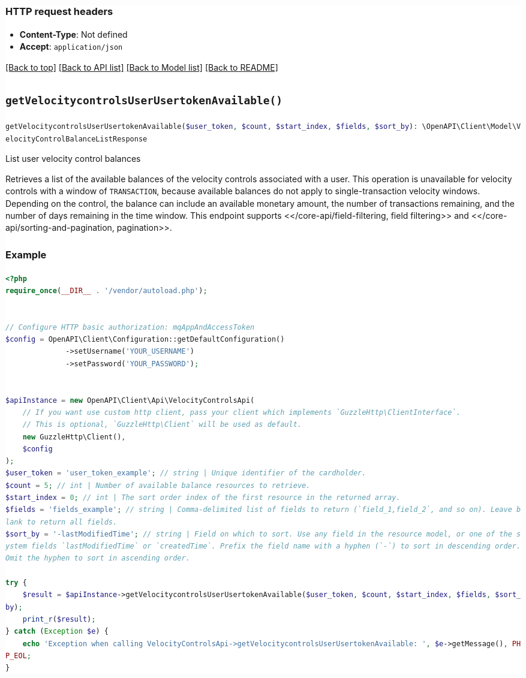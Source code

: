 ### HTTP request headers

- **Content-Type**: Not defined
- **Accept**: `application/json`

[[Back to top]](#) [[Back to API list]](../../README.md#endpoints)
[[Back to Model list]](../../README.md#models)
[[Back to README]](../../README.md)

## `getVelocitycontrolsUserUsertokenAvailable()`

```php
getVelocitycontrolsUserUsertokenAvailable($user_token, $count, $start_index, $fields, $sort_by): \OpenAPI\Client\Model\VelocityControlBalanceListResponse
```

List user velocity control balances

Retrieves a list of the available balances of the velocity controls associated with a user. This operation is unavailable for velocity controls with a window of `TRANSACTION`, because available balances do not apply to single-transaction velocity windows.  Depending on the control, the balance can include an available monetary amount, the number of transactions remaining, and the number of days remaining in the time window.  This endpoint supports <</core-api/field-filtering, field filtering>> and <</core-api/sorting-and-pagination, pagination>>.

### Example

```php
<?php
require_once(__DIR__ . '/vendor/autoload.php');


// Configure HTTP basic authorization: mqAppAndAccessToken
$config = OpenAPI\Client\Configuration::getDefaultConfiguration()
              ->setUsername('YOUR_USERNAME')
              ->setPassword('YOUR_PASSWORD');


$apiInstance = new OpenAPI\Client\Api\VelocityControlsApi(
    // If you want use custom http client, pass your client which implements `GuzzleHttp\ClientInterface`.
    // This is optional, `GuzzleHttp\Client` will be used as default.
    new GuzzleHttp\Client(),
    $config
);
$user_token = 'user_token_example'; // string | Unique identifier of the cardholder.
$count = 5; // int | Number of available balance resources to retrieve.
$start_index = 0; // int | The sort order index of the first resource in the returned array.
$fields = 'fields_example'; // string | Comma-delimited list of fields to return (`field_1,field_2`, and so on). Leave blank to return all fields.
$sort_by = '-lastModifiedTime'; // string | Field on which to sort. Use any field in the resource model, or one of the system fields `lastModifiedTime` or `createdTime`. Prefix the field name with a hyphen (`-`) to sort in descending order. Omit the hyphen to sort in ascending order.

try {
    $result = $apiInstance->getVelocitycontrolsUserUsertokenAvailable($user_token, $count, $start_index, $fields, $sort_by);
    print_r($result);
} catch (Exception $e) {
    echo 'Exception when calling VelocityControlsApi->getVelocitycontrolsUserUsertokenAvailable: ', $e->getMessage(), PHP_EOL;
}
```
